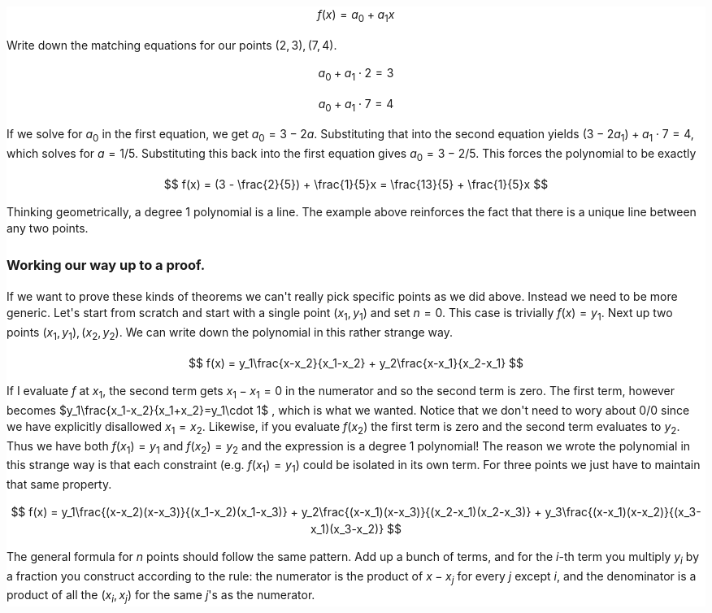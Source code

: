 $$
f(x) = a_0 + a_1x
$$

Write down the matching equations for our points $(2,3), (7,4)$.

$$
a_0 + a_1 \cdot 2 = 3
$$

$$
a_0 + a_1 \cdot 7 = 4
$$

If we solve for $a_0$ in the first equation, we get $a_0 = 3 - 2a$. Substituting
that into the second equation yields $(3 - 2a_1) + a_1 \cdot 7 = 4$, which solves
for $a = 1/5$. Substituting this back into the first equation gives $a_0 = 3 - 2/5$.
This forces the polynomial to be exactly

$$
f(x) = (3 - \frac{2}{5}) + \frac{1}{5}x = \frac{13}{5} + \frac{1}{5}x
$$

Thinking geometrically, a degree 1 polynomial is a line. The example above reinforces the fact
that there is a unique line between any two points.

### Working our way up to a proof.

If we want to prove these kinds of theorems we can't really pick specific points as we
did above. Instead we need to be more generic. Let's start from scratch and
start with a single point $(x_1, y_1)$ and set $n = 0$. This case is trivially $f(x) = y_1$.
Next up two points $(x_1, y_1), (x_2, y_2)$. We can write down the polynomial in this
rather strange way.

$$
f(x) = y_1\frac{x-x_2}{x_1-x_2} + y_2\frac{x-x_1}{x_2-x_1}
$$

If I evaluate $f$ at $x_1$, the second term gets $x_1 - x_1 = 0$ in the numerator
and so the second term is zero. The first term, however becomes $y_1\frac{x_1-x_2}{x_1+x_2}=y_1\cdot 1$
, which is what we wanted. Notice that we don't need to wory about $0/0$ since we have
explicitly disallowed $x_1 = x_2$. Likewise, if you evaluate $f(x_2)$ the first term is zero
and the second term evaluates to $y_2$. Thus we have both $f(x_1) = y_1$ and $f(x_2) = y_2$
and the expression is a degree 1 polynomial! The reason we wrote the polynomial in this
strange way is that each constraint (e.g. $f(x_1) = y_1$) could be isolated in its own term.
For three points we just have to maintain that same property.

$$
f(x) = y_1\frac{(x-x_2)(x-x_3)}{(x_1-x_2)(x_1-x_3)} +
       y_2\frac{(x-x_1)(x-x_3)}{(x_2-x_1)(x_2-x_3)} +
       y_3\frac{(x-x_1)(x-x_2)}{(x_3-x_1)(x_3-x_2)}
$$

The general formula for $n$ points should follow the same pattern. Add up
a bunch of terms, and for the $i$-th term you multiply $y_i$ by a fraction you
construct according to the rule: the numerator is the product of $x - x_j$ for every
$j$ except $i$, and the denominator is a product of all the $(x_i,x_j)$ for the same
$j$'s as the numerator.
